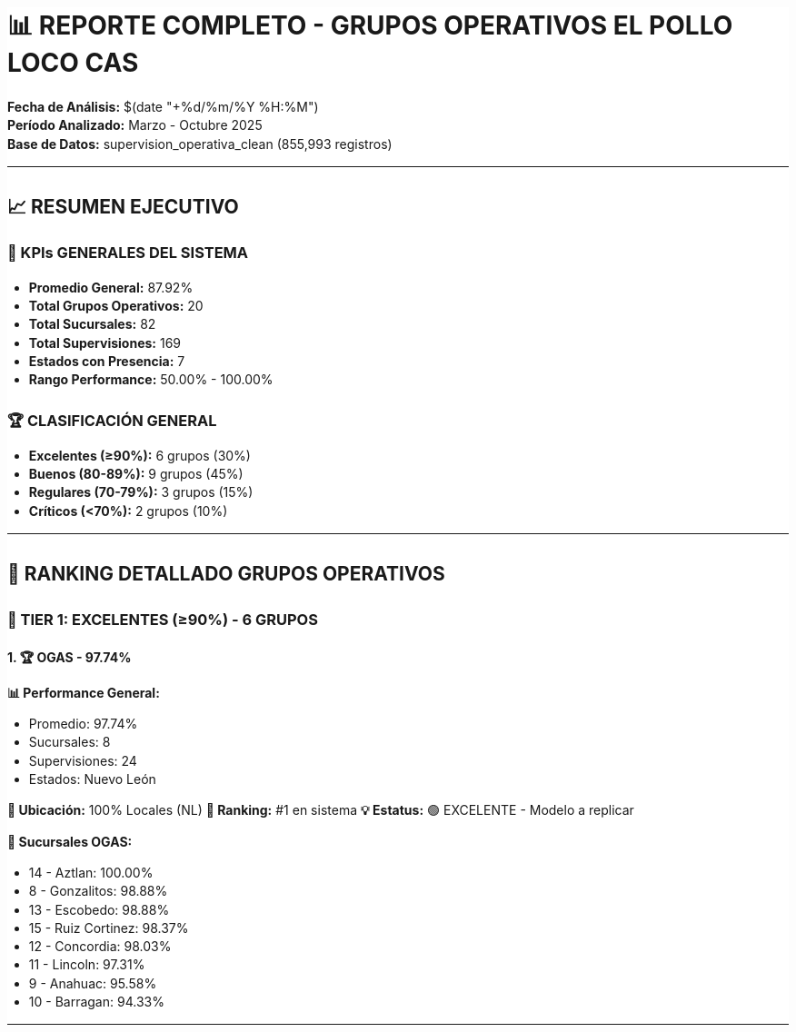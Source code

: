 # 📊 REPORTE COMPLETO - GRUPOS OPERATIVOS EL POLLO LOCO CAS

**Fecha de Análisis:** $(date "+%d/%m/%Y %H:%M")  
**Período Analizado:** Marzo - Octubre 2025  
**Base de Datos:** supervision_operativa_clean (855,993 registros)

---

## 📈 RESUMEN EJECUTIVO

### 🎯 KPIs GENERALES DEL SISTEMA
- **Promedio General:** 87.92%
- **Total Grupos Operativos:** 20
- **Total Sucursales:** 82
- **Total Supervisiones:** 169
- **Estados con Presencia:** 7
- **Rango Performance:** 50.00% - 100.00%

### 🏆 CLASIFICACIÓN GENERAL
- **Excelentes (≥90%):** 6 grupos (30%)
- **Buenos (80-89%):** 9 grupos (45%)
- **Regulares (70-79%):** 3 grupos (15%)
- **Críticos (<70%):** 2 grupos (10%)

---

## 🏢 RANKING DETALLADO GRUPOS OPERATIVOS

### 🥇 TIER 1: EXCELENTES (≥90%) - 6 GRUPOS

#### 1. 🏆 OGAS - 97.74%
**📊 Performance General:**
- Promedio: 97.74%
- Sucursales: 8
- Supervisiones: 24
- Estados: Nuevo León

**📍 Ubicación:** 100% Locales (NL)
**🎯 Ranking:** #1 en sistema
**💡 Estatus:** 🟢 EXCELENTE - Modelo a replicar

**🏪 Sucursales OGAS:**
- 14 - Aztlan: 100.00%
- 8 - Gonzalitos: 98.88%
- 13 - Escobedo: 98.88%
- 15 - Ruiz Cortinez: 98.37%
- 12 - Concordia: 98.03%
- 11 - Lincoln: 97.31%
- 9 - Anahuac: 95.58%
- 10 - Barragan: 94.33%

---